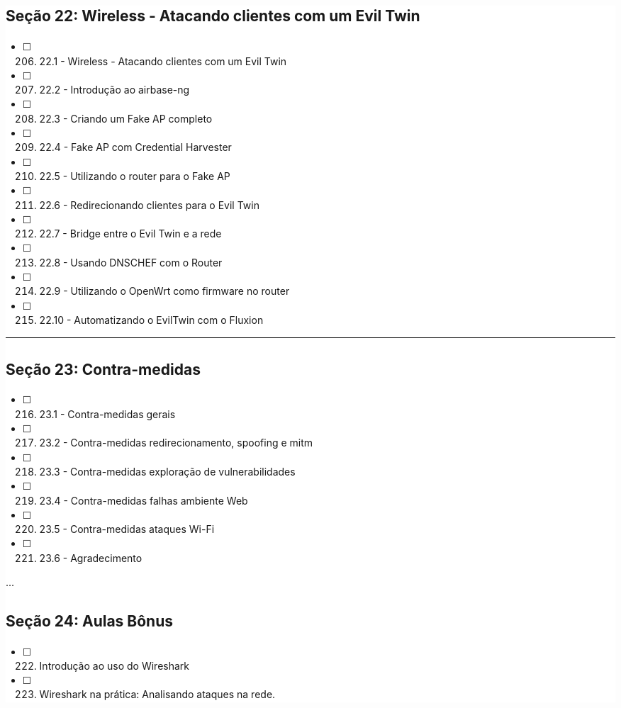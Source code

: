 
## **Seção 22: Wireless - Atacando clientes com um Evil Twin**

- [ ] 206. 22.1 - Wireless - Atacando clientes com um Evil Twin
- [ ] 207. 22.2 - Introdução ao airbase-ng
- [ ] 208. 22.3 - Criando um Fake AP completo
- [ ] 209. 22.4 - Fake AP com Credential Harvester
- [ ] 210. 22.5 - Utilizando o router para o Fake AP
- [ ] 211. 22.6 - Redirecionando clientes para o Evil Twin
- [ ] 212. 22.7 - Bridge entre o Evil Twin e a rede
- [ ] 213. 22.8 - Usando DNSCHEF com o Router
- [ ] 214. 22.9 - Utilizando o OpenWrt como firmware no router
- [ ] 215. 22.10 - Automatizando o EvilTwin com o Fluxion

---

## **Seção 23: Contra-medidas**

- [ ] 216. 23.1 - Contra-medidas gerais
- [ ] 217. 23.2 - Contra-medidas redirecionamento, spoofing e mitm
- [ ] 218. 23.3 - Contra-medidas exploração de vulnerabilidades
- [ ] 219. 23.4 - Contra-medidas falhas ambiente Web
- [ ] 220. 23.5 - Contra-medidas ataques Wi-Fi
- [ ] 221. 23.6 - Agradecimento


...

## Seção 24: Aulas Bônus

- [ ] 222. Introdução ao uso do Wireshark
- [ ] 223. Wireshark na prática: Analisando ataques na rede.
